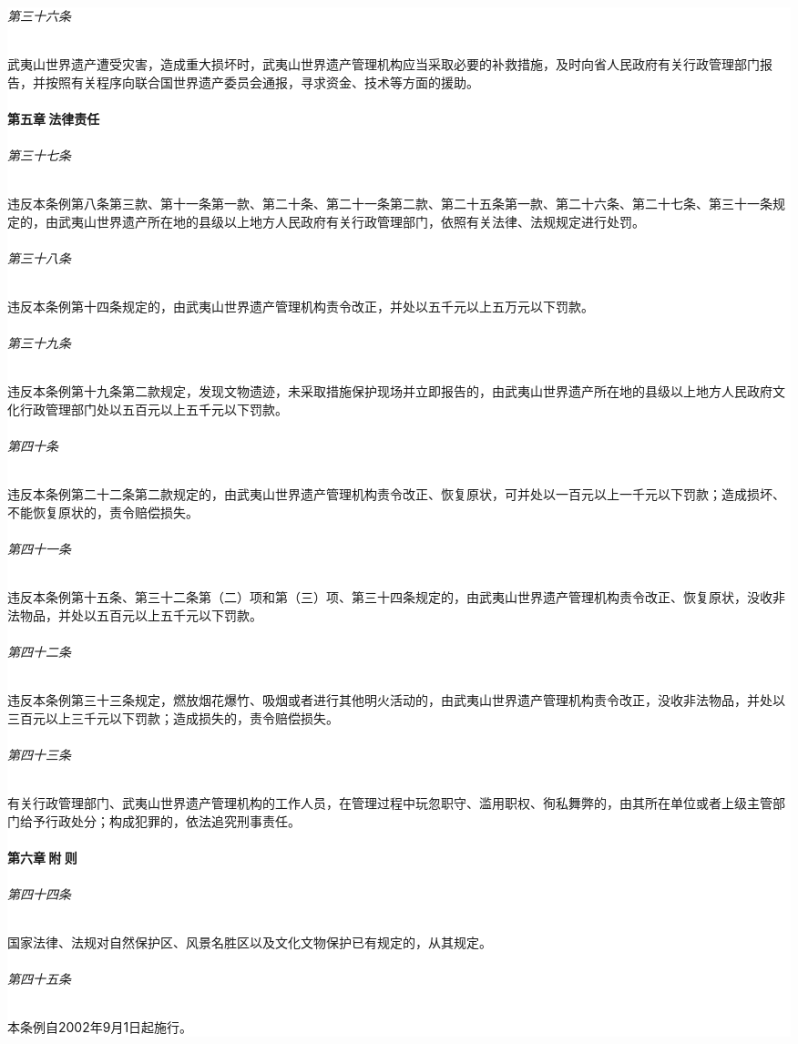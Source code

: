 ###### 第三十六条

武夷山世界遗产遭受灾害，造成重大损坏时，武夷山世界遗产管理机构应当采取必要的补救措施，及时向省人民政府有关行政管理部门报告，并按照有关程序向联合国世界遗产委员会通报，寻求资金、技术等方面的援助。

#### 第五章 法律责任

###### 第三十七条

违反本条例第八条第三款、第十一条第一款、第二十条、第二十一条第二款、第二十五条第一款、第二十六条、第二十七条、第三十一条规定的，由武夷山世界遗产所在地的县级以上地方人民政府有关行政管理部门，依照有关法律、法规规定进行处罚。

###### 第三十八条

违反本条例第十四条规定的，由武夷山世界遗产管理机构责令改正，并处以五千元以上五万元以下罚款。

###### 第三十九条

违反本条例第十九条第二款规定，发现文物遗迹，未采取措施保护现场并立即报告的，由武夷山世界遗产所在地的县级以上地方人民政府文化行政管理部门处以五百元以上五千元以下罚款。

###### 第四十条

违反本条例第二十二条第二款规定的，由武夷山世界遗产管理机构责令改正、恢复原状，可并处以一百元以上一千元以下罚款；造成损坏、不能恢复原状的，责令赔偿损失。

###### 第四十一条

违反本条例第十五条、第三十二条第（二）项和第（三）项、第三十四条规定的，由武夷山世界遗产管理机构责令改正、恢复原状，没收非法物品，并处以五百元以上五千元以下罚款。

###### 第四十二条

违反本条例第三十三条规定，燃放烟花爆竹、吸烟或者进行其他明火活动的，由武夷山世界遗产管理机构责令改正，没收非法物品，并处以三百元以上三千元以下罚款；造成损失的，责令赔偿损失。

###### 第四十三条

有关行政管理部门、武夷山世界遗产管理机构的工作人员，在管理过程中玩忽职守、滥用职权、徇私舞弊的，由其所在单位或者上级主管部门给予行政处分；构成犯罪的，依法追究刑事责任。

#### 第六章 附 则

###### 第四十四条

国家法律、法规对自然保护区、风景名胜区以及文化文物保护已有规定的，从其规定。

###### 第四十五条

本条例自2002年9月1日起施行。

